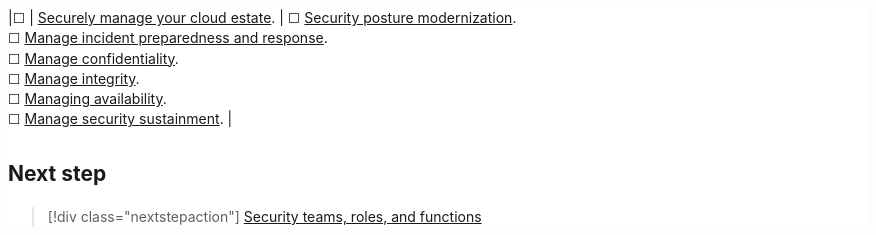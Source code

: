 |&#9744; | [Securely manage your cloud estate](./secure-manage.md). | &#9744; [Security posture modernization](./secure-manage.md#security-posture-modernization).  <br> &#9744; [Manage incident preparedness and response](./secure-manage.md#managing-incident-preparedness-and-response). <br> &#9744; [Manage confidentiality](./secure-manage.md#managing-confidentiality). <br> &#9744; [Manage integrity](./secure-manage.md#managing-integrity). <br> &#9744; [Managing availability](./secure-manage.md#managing-availability). <br> &#9744; [Manage security sustainment](./secure-manage.md#managing-security-sustainment). |

## Next step

> [!div class="nextstepaction"]
> [Security teams, roles, and functions](./secure-teams-and-roles.md)
